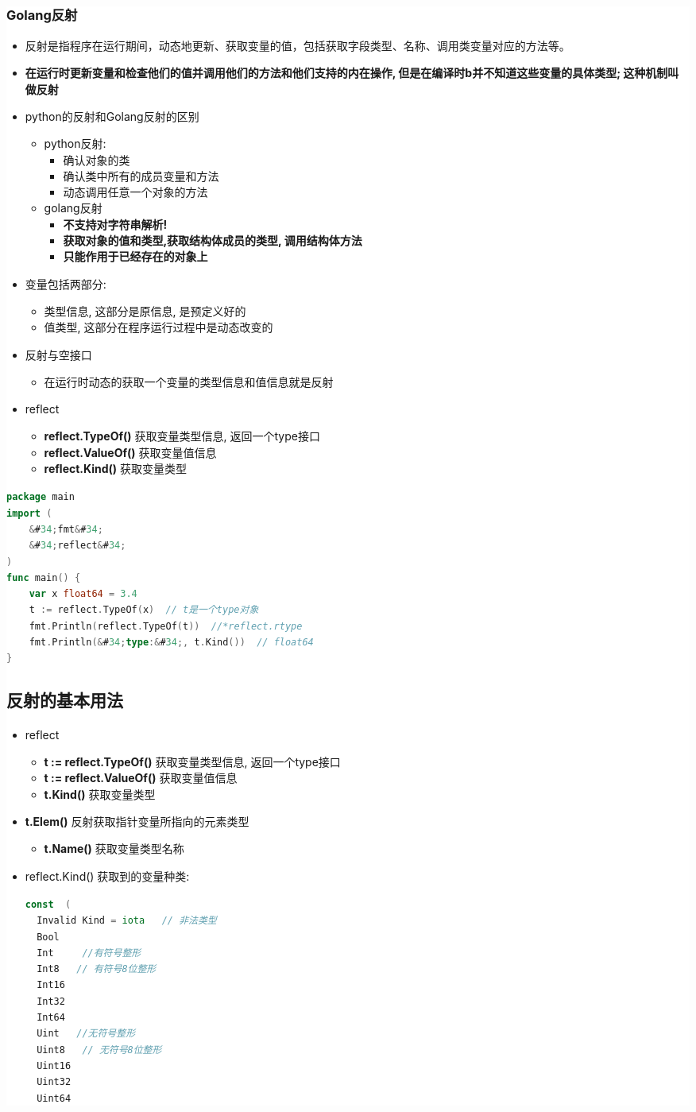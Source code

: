   

### Golang反射

- 反射是指程序在运行期间，动态地更新、获取变量的值，包括获取字段类型、名称、调用类变量对应的方法等。

- **在运行时更新变量和检查他们的值并调用他们的方法和他们支持的内在操作, 但是在编译时b并不知道这些变量的具体类型; 这种机制叫做反射**

- python的反射和Golang反射的区别
  - python反射:
    - 确认对象的类
    - 确认类中所有的成员变量和方法
    - 动态调用任意一个对象的方法
  - golang反射
    - **不支持对字符串解析!**
    - **获取对象的值和类型,获取结构体成员的类型, 调用结构体方法**
    - **只能作用于已经存在的对象上**
- 变量包括两部分:
  - 类型信息, 这部分是原信息, 是预定义好的
  - 值类型, 这部分在程序运行过程中是动态改变的

- 反射与空接口
  - 在运行时动态的获取一个变量的类型信息和值信息就是反射
- reflect 
  - **reflect.TypeOf()**  获取变量类型信息, 返回一个type接口
  - **reflect.ValueOf()**  获取变量值信息
  - **reflect.Kind()**   获取变量类型

```go
package main
import (
	&#34;fmt&#34;
	&#34;reflect&#34;
)
func main() {
	var x float64 = 3.4
	t := reflect.TypeOf(x)  // t是一个type对象
	fmt.Println(reflect.TypeOf(t))  //*reflect.rtype
	fmt.Println(&#34;type:&#34;, t.Kind())  // float64
}
```

## 反射的基本用法

- reflect 
  - **t := reflect.TypeOf()**  获取变量类型信息, 返回一个type接口
  - **t := reflect.ValueOf()**  获取变量值信息
  - **t.Kind()**   获取变量类型
- **t.Elem()**   反射获取指针变量所指向的元素类型
  
  - **t.Name()**   获取变量类型名称
  
- reflect.Kind() 获取到的变量种类:

  ```go
  const  (
  	Invalid Kind = iota   // 非法类型
  	Bool
  	Int		//有符号整形
  	Int8   // 有符号8位整形
  	Int16
  	Int32
  	Int64
  	Uint   //无符号整形
  	Uint8	// 无符号8位整形
  	Uint16
  	Uint32
  	Uint64
  ```